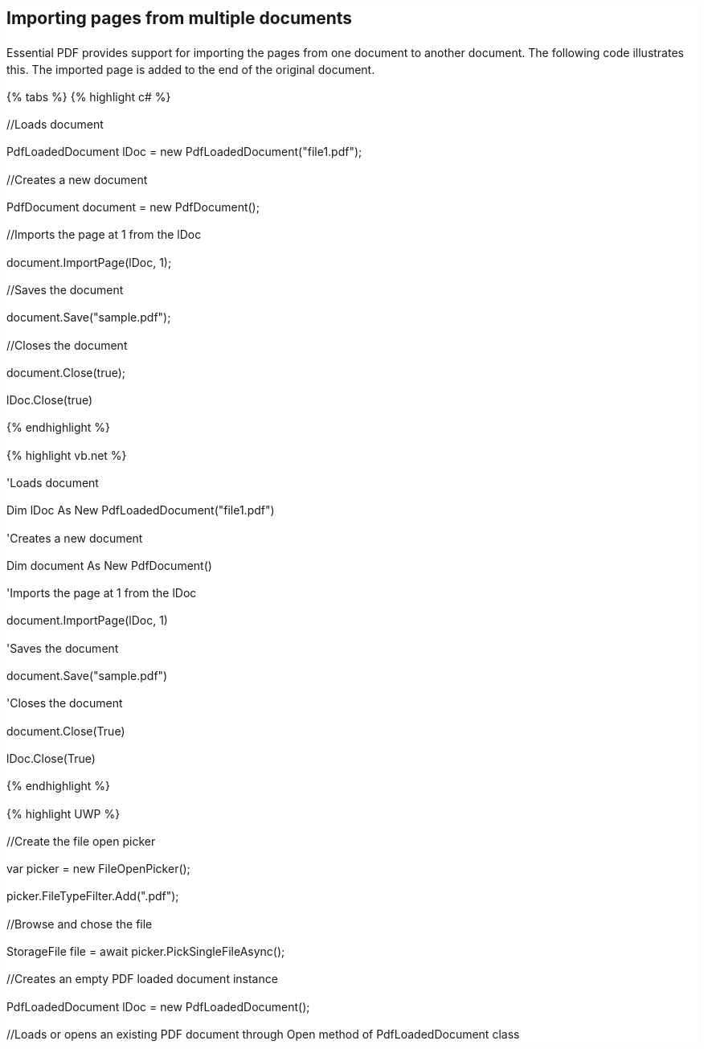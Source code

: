 ## Importing pages from multiple documents

Essential PDF provides support for importing the pages from one document to another document. The following code illustrates this. The imported page is added to the end of the original document.

{% tabs %}
{% highlight c# %}     

//Loads document

PdfLoadedDocument lDoc = new PdfLoadedDocument("file1.pdf");

//Creates a new document

PdfDocument document = new PdfDocument();

//Imports the page at 1 from the lDoc

document.ImportPage(lDoc, 1);

//Saves the document

document.Save("sample.pdf");

//Closes the document

document.Close(true);

lDoc.Close(true)



{% endhighlight %}



{% highlight vb.net %}

'Loads document

Dim lDoc As New PdfLoadedDocument("file1.pdf")

'Creates a new document

Dim document As New PdfDocument()

'Imports the page at 1 from the lDoc

document.ImportPage(lDoc, 1)

'Saves the document

document.Save("sample.pdf")

'Closes the document

document.Close(True)

lDoc.Close(True)



{% endhighlight %}

{% highlight UWP %}

//Create the file open picker

var picker = new FileOpenPicker();

picker.FileTypeFilter.Add(".pdf");

//Browse and chose the file

StorageFile file = await picker.PickSingleFileAsync();

//Creates an empty PDF loaded document instance

PdfLoadedDocument lDoc = new PdfLoadedDocument();

//Loads or opens an existing PDF document through Open method of PdfLoadedDocument class

